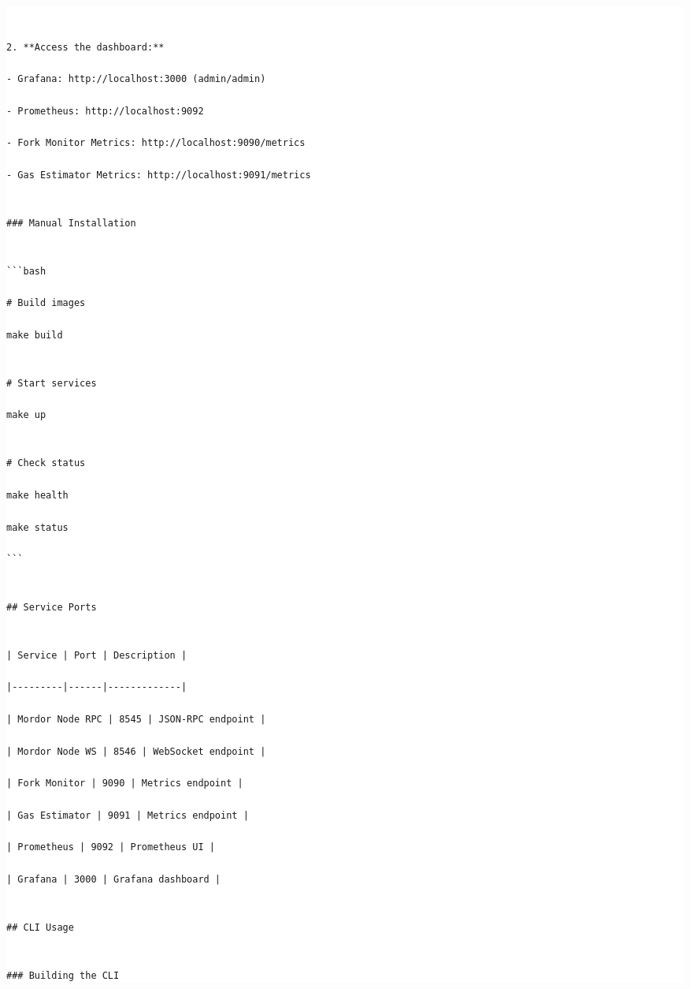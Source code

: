 ```

                                                                                                                                                2. **Access the dashboard:**
                                                                                                                                                - Grafana: http://localhost:3000 (admin/admin)
                                                                                                                                                - Prometheus: http://localhost:9092
                                                                                                                                                - Fork Monitor Metrics: http://localhost:9090/metrics
                                                                                                                                                - Gas Estimator Metrics: http://localhost:9091/metrics

                                                                                                                                                ### Manual Installation

                                                                                                                                                ```bash
                                                                                                                                                # Build images
                                                                                                                                                make build

                                                                                                                                                # Start services
                                                                                                                                                make up

                                                                                                                                                # Check status
                                                                                                                                                make health
                                                                                                                                                make status
                                                                                                                                                ```

                                                                                                                                                ## Service Ports

                                                                                                                                                | Service | Port | Description |
                                                                                                                                                |---------|------|-------------|
                                                                                                                                                | Mordor Node RPC | 8545 | JSON-RPC endpoint |
                                                                                                                                                | Mordor Node WS | 8546 | WebSocket endpoint |
                                                                                                                                                | Fork Monitor | 9090 | Metrics endpoint |
                                                                                                                                                | Gas Estimator | 9091 | Metrics endpoint |
                                                                                                                                                | Prometheus | 9092 | Prometheus UI |
                                                                                                                                                | Grafana | 3000 | Grafana dashboard |

                                                                                                                                                ## CLI Usage

                                                                                                                                                ### Building the CLI

```